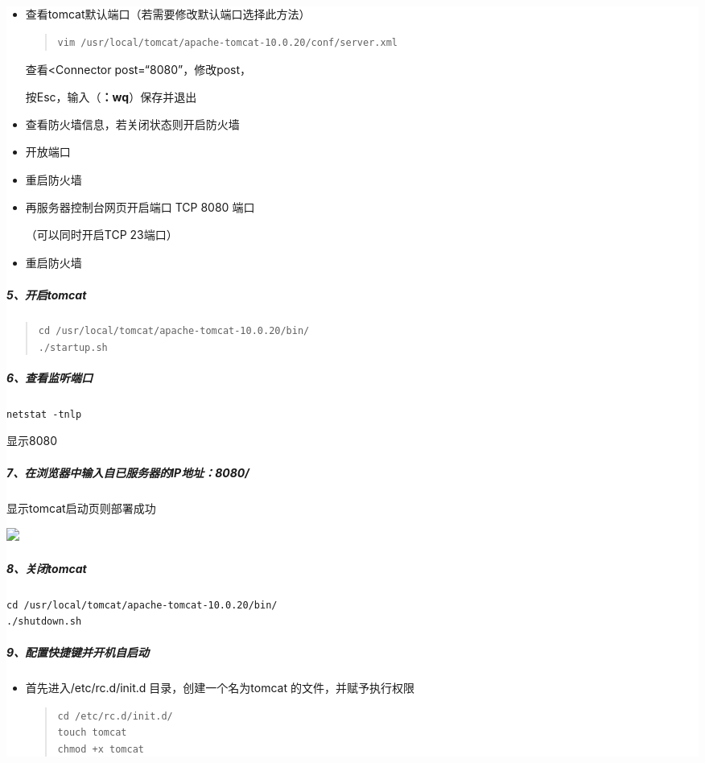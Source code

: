 - 查看tomcat默认端口（若需要修改默认端口选择此方法）
  
  > ```
  > vim /usr/local/tomcat/apache-tomcat-10.0.20/conf/server.xml
  > ```
  
  查看<Connector post=“8080”，修改post，
  
  按Esc，输入（**：wq**）保存并退出

- 查看防火墙信息，若关闭状态则开启防火墙

- 开放端口

- 重启防火墙

- 再服务器控制台网页开启端口 TCP 8080 端口
  
  （可以同时开启TCP 23端口）

- 重启防火墙

##### 5、开启tomcat

> ```
> cd /usr/local/tomcat/apache-tomcat-10.0.20/bin/
> ./startup.sh
> ```

##### 6、查看监听端口

```
netstat -tnlp
```

显示8080

##### 7、在浏览器中输入自已服务器的IP地址：8080/

显示tomcat启动页则部署成功

![](https://pic.imgdb.cn/item/6296357f0947543129d2e4c3.png)

##### 8、关闭tomcat

```
cd /usr/local/tomcat/apache-tomcat-10.0.20/bin/
./shutdown.sh
```

##### 9、配置快捷键并开机自启动

- ⾸先进⼊/etc/rc.d/init.d ⽬录，创建⼀个名为tomcat 的⽂件，并赋予执⾏权限
  
  > ```
  > cd /etc/rc.d/init.d/
  > touch tomcat
  > chmod +x tomcat
  > ```
